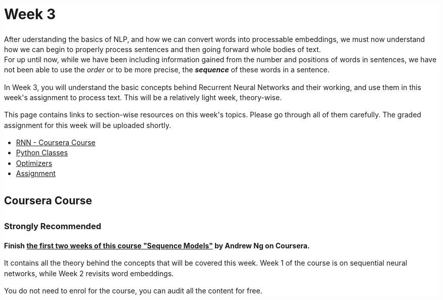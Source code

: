 # Week 3

After uderstanding the basics of NLP, and how we can convert words into processable embeddings, we must now understand how we can begin to properly process sentences and then going forward whole bodies of text.  
For up until now, while we have been including information gained from the number and positions of words in sentences, we have not been able to use the _order_ or to be more precise, the **_sequence_** of these words in a sentence.

In Week 3, you will understand the basic concepts behind Recurrent Neural Networks and their working, and use them in this week's assignment to process text. This will be a relatively light week, theory-wise.

This page contains links to section-wise resources on this week's topics. Please go through all of them carefully. The graded assignment for this week will be uploaded shortly.

- [RNN - Coursera Course](#coursera-course)
- [Python Classes](#python-classes)
- [Optimizers](#optimizers)
- [Assignment](#assignment)

## Coursera Course

### **Strongly Recommended**

**Finish [the first two weeks of this course "Sequence Models"](https://www.coursera.org/learn/nlp-sequence-models?) by Andrew Ng on Coursera.**

It contains all the theory behind the concepts that will be covered this week. Week 1 of the course is on sequential neural networks, while Week 2 revisits word embeddings.

You do not need to enrol for the course, you can audit all the content for free.
